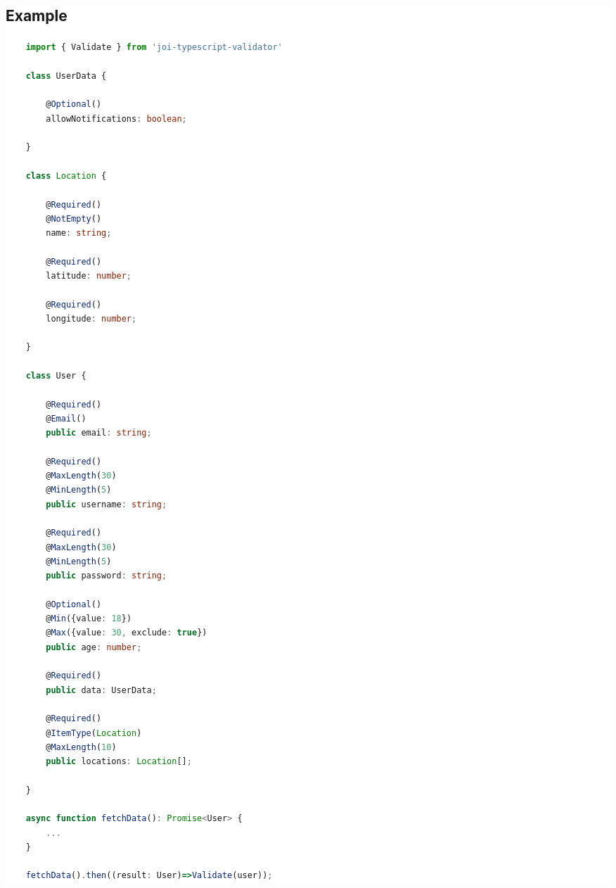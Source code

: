 ## Example

```typescript
    import { Validate } from 'joi-typescript-validator'

    class UserData {

        @Optional()
        allowNotifications: boolean;

    }

    class Location {

        @Required()
        @NotEmpty()
        name: string;

        @Required()
        latitude: number;

        @Required()
        longitude: number;

    }

    class User {

        @Required()
        @Email()
        public email: string;

        @Required()
        @MaxLength(30)
        @MinLength(5)
        public username: string;

        @Required()
        @MaxLength(30)
        @MinLength(5)
        public password: string;

        @Optional()
        @Min({value: 18})
        @Max({value: 30, exclude: true})
        public age: number;

        @Required()
        public data: UserData;

        @Required()
        @ItemType(Location)
        @MaxLength(10)
        public locations: Location[];

    }

    async function fetchData(): Promise<User> {
        ...
    }

    fetchData().then((result: User)=>Validate(user));

```